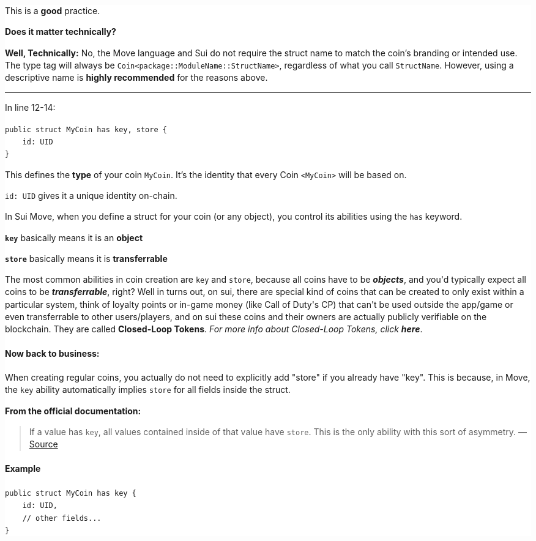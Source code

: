 This is a **good** practice.

**Does it matter technically?**

**Well, Technically:** No, the Move language and Sui do not require the struct name to match the coin’s branding or intended use. The type tag will always be `Coin<package::ModuleName::StructName>`, regardless of what you call `StructName`. However, using a descriptive name is **highly recommended** for the reasons above.

---

In line 12-14:

```
public struct MyCoin has key, store { 
    id: UID 
}
```

This defines the **type** of your coin `MyCoin`.
It’s the identity that every Coin `<MyCoin>` will be based on.

`id: UID` gives it a unique identity on-chain.

In Sui Move, when you define a struct for your coin (or any object), you control its abilities using the `has` keyword.

**`key`** basically means it is an **object**

**`store`** basically means it is **transferrable**

The most common abilities in coin creation are `key` and `store`, because all coins have to be ***objects***, and you'd typically expect all coins to be ***transferrable***, right? Well in turns out, on sui, there are special kind of coins that can be created to only exist within a particular system, think of loyalty points or in-game money (like Call of Duty's CP) that can't be used outside the app/game or even transferrable to other users/players, and on sui these coins and their owners are actually publicly verifiable on the blockchain. They are called **Closed-Loop Tokens**. *For more info about Closed-Loop Tokens, click **here***.

#### Now back to business:

When creating regular coins, you actually do not need to explicitly add "store" if you already have "key". This is because, in Move, the `key` ability automatically implies `store` for all fields inside the struct.

**From the official documentation:**

> If a value has `key`, all values contained inside of that value have `store`. This is the only ability with this sort of asymmetry.
> — [Source](https://github.com/MystenLabs/sui/blob/319fe085a2387747dc19d798895d77bd6d594063/external-crates/move/documentation/book/src/abilities.md)

#### Example

```move
public struct MyCoin has key {
    id: UID,
    // other fields...
}
```
